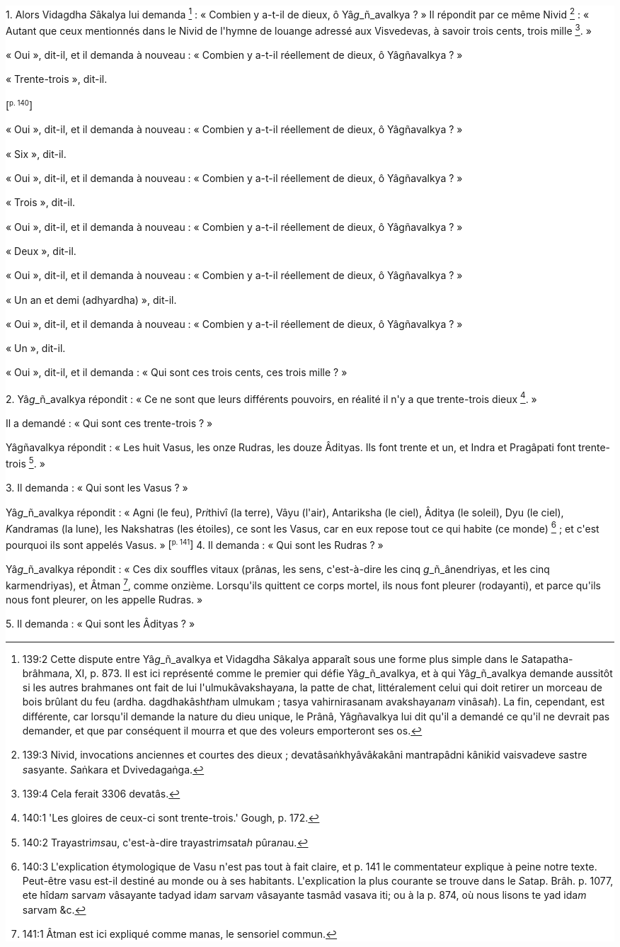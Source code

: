 1\. Alors Vidagdha <i>S</i>âkalya lui demanda [^422] : « Combien y a-t-il de dieux, ô Yâ<i>g</i>_ñ_avalkya ? » Il répondit par ce même Nivid [^423] : « Autant que ceux mentionnés dans le Nivid de l'hymne de louange adressé aux Visvedevas, à savoir trois cents, trois mille [^424]. »

« Oui », dit-il, et il demanda à nouveau : « Combien y a-t-il réellement de dieux, ô Yâgñavalkya ? »

« Trente-trois », dit-il.

<span id="p140">[<sup><small>p. 140</small></sup>]</span>

« Oui », dit-il, et il demanda à nouveau : « Combien y a-t-il réellement de dieux, ô Yâgñavalkya ? »

« Six », dit-il.

« Oui », dit-il, et il demanda à nouveau : « Combien y a-t-il réellement de dieux, ô Yâgñavalkya ? »

« Trois », dit-il.

« Oui », dit-il, et il demanda à nouveau : « Combien y a-t-il réellement de dieux, ô Yâgñavalkya ? »

« Deux », dit-il.

« Oui », dit-il, et il demanda à nouveau : « Combien y a-t-il réellement de dieux, ô Yâgñavalkya ? »

« Un an et demi (adhyardha) », dit-il.

« Oui », dit-il, et il demanda à nouveau : « Combien y a-t-il réellement de dieux, ô Yâgñavalkya ? »

« Un », dit-il.

« Oui », dit-il, et il demanda : « Qui sont ces trois cents, ces trois mille ? »

2\. Yâ<i>g</i>_ñ_avalkya répondit : « Ce ne sont que leurs différents pouvoirs, en réalité il n'y a que trente-trois dieux [^425]. »

Il a demandé : « Qui sont ces trente-trois ? »

Yâgñavalkya répondit : « Les huit Vasus, les onze Rudras, les douze Âdityas. Ils font trente et un, et Indra et Pragâpati font trente-trois [^426]. »

3\. Il demanda : « Qui sont les Vasus ? »

Yâ<i>g</i>_ñ_avalkya répondit : « Agni (le feu), P<i>ri</i>thivî (la terre), Vâyu (l'air), Antariksha (le ciel), Âditya (le soleil), Dyu (le ciel), <i>K</i>andramas (la lune), les Nakshatras (les étoiles), ce sont les Vasus, car en eux repose tout ce qui habite (ce monde) [^427] ; et c'est pourquoi ils sont appelés Vasus. » <span id="p141">[<sup><small>p. 141</small></sup>]</span> 4\. Il demanda : « Qui sont les Rudras ? »

Yâ<i>g</i>_ñ_avalkya répondit : « Ces dix souffles vitaux (prâ<i>n</i>as, les sens, c'est-à-dire les cinq <i>g</i>_ñ_ânendriyas, et les cinq karmendriyas), et Âtman [^428], comme onzième. Lorsqu'ils quittent ce corps mortel, ils nous font pleurer (rodayanti), et parce qu'ils nous font pleurer, on les appelle Rudras. »

5\. Il demanda : « Qui sont les Âdityas ? »


[^384]: 121:1 Texte Mâdhyandina, p. 1067.
[^385]: 121:2 Pala<i>k</i>aturbhâga<i>h</i> pâda<i>h</i> suvar<i>n</i>asya. Comm.
[^386]: 121:3 On s'attend à trouver iti après uda<i>g</i>a, mais Sâma<i>s</i>ravas s'applique à Yâ<i>g</i>_ñ_avalkya, et non à l'élève. Yâ<i>g</i>_ñ_avalkya, comme l'observe le commentateur, était proprement un enseignant du Ya<i>g</i>ur-veda, mais comme l'élève l'appelle Sâmasravas, il montre que Yâ<i>g</i>_ñ_avalkya connaissait les quatre Védas, car les Sâmans sont tirés du <i>Ri</i>g-veda, et l'Atharva-veda est contenu dans les trois autres Védas. Regnaud, cependant, le réfère à l'élève et traduit : « Ô toi qui apprends le Sâma-veda. »
[^387]: 122:1 On s'attend à âdityena <i>k</i>akshushâ, au lieu de <i>k</i>akshushâdityena, mais voir § 6.
[^388]: 123:1 Les Puronuvâkyâs sont des hymnes employés avant le sacrifice lui-même, les Yâ<i>g</i>yâs accompagnent le sacrifice, les <i>S</i>asyâs sont utilisés pour le <i>S</i>astra. Tous trois sont appelés Stotriyâs.
[^389]: 123:2 Ces oblations sont expliquées comme étant constituées de bois et d'huile, de chair, de lait et de Soma. Les premières, lorsqu'elles sont jetées sur le feu, s'enflamment. Les secondes, lorsqu'elles sont jetées sur le feu, produisent un fort sifflement. Les troisièmes, constituées de lait, de Soma, etc., s'enfoncent dans la terre.
[^390]: 124:1 À cause des cris de ceux qui veulent en être délivrés. Comm.
[^391]: 125:1 Texte Mâdhyandina, p. 1069.
[^392]: 125:2 Un descendant de <i>Ri</i>tabhâga de la famille de <i>G</i>aratkâru.
[^393]: 125:3 Graha est probablement entendu à l'origine dans son sens sacrificiel habituel, comme un récipient pour offrir des oblations. Mais son sens secondaire, dans lequel il est pris ici, est celui de preneur, de saisisseur, c'est-à-dire d'organe des sens, tandis qu'atigraha désigne ce qui est saisi, c'est-à-dire un objet des sens.
[^394]: 125:4 Ici le â est long, <i>kh</i>ândasatvât.
[^395]: 126:1 Le commentateur explique ici purusha par asamyagdar<i>s</i>in, celui qui ne connaît pas toute la vérité. Voir aussi Deussen, Vedânta, p. 405, et p. 399, note.
[^396]: 127:1 Ce qui est prévu est que le sa<i>m</i>sâra continue au moyen du karman, tandis que le karman par lui-même ne conduit jamais au moksha.
[^397]: 127:2 Texte Mâdhyandina, p. 1070.
[^398]: 127:3 Le commentateur explique <i>k</i>arakâ<i>h</i> comme adhyayanârtha<i>m</i> vrata<i>k</i>aran</i>â<i>k</i>arakâ<i>h</i>, adhvaryavo vâ. Voir le professeur RG Bhandarkar, dans Indian Antiquary, 1883, p. 145.
[^399]: 127:4 Une ancienne race royale, supposée avoir disparu de la terre.
[^400]: 128:1 Le commentateur explique que ce petit espace ou trou se trouve entre les deux moitiés de l'œuf ordinaire.
[^401]: 128:2 Texte Mâdhyandina, p. 1071. Il suit ce qui est ici le cinquième Brâhma<i>n</i>a, traitant de Kaho<i>d</i>a Kaushîtakeya.
[^402]: 128:3 Deussen, Vedanta, p. 163, traduit par « le Brahman immanent, non transcendant », ce qui est juste, mais trop moderne.
[^403]: 129:1 Texte Mâdhyandina, p. 1071, debout devant le quatrième Brâhma<i>n</i>a.
[^404]: 129:2 Voir B<i>ri</i>h. Âr. Up. IV, 4, 22.
[^405]: 129:3 La vie dans le monde des Pères, ou dans le monde des Dieux.
[^406]: 130:1 La connaissance du Soi, qui nous permet de nous passer de toute autre connaissance.
[^407]: 130:2 M. Gough propose comme traduction alternative : « Qu’un Brâhmane renonce à l’étude et devienne comme un enfant ; et après avoir renoncé à l’étude et à un esprit enfantin, qu’il devienne un quiétiste ; et lorsqu’il aura mis fin au quiétisme et au non-quiétisme, il deviendra un Brâhmane, un véritable Brâhmane. » Deussen adopte un point de vue similaire, mais je doute que « la connaissance des bébés » ne soit pas une idée chrétienne plutôt qu’indienne, malgré les remarques de Sankara sur le Ved. Sûtra, III, 4, 50, qui sont étrangement en contradiction avec son commentaire ici. Il est possible que le texte soit corrompu, car tishthâset est également une forme très particulière. On pourrait supposer que balyena, comme nous avons abalyam, est présent dans IV, 4, 1. Dans Kaush. Up. III, 3, âbâlyam signifie âbălyam, peut-être ăbălyam. La construction de kena syâd yena syât tened<i>ri</i><i>s</i>a eva est cependant bien connue.
[^408]: 130:3 Texte Mâdhyandina, p. 1072.
[^409]: 131:1 Selon le commentateur, les questions concernant Brahman doivent être répondues uniquement à partir des Écritures et ne doivent pas être résolues par des arguments.
[^410]: 132:1 Texte Mâdhyandina, p. 1072.
[^411]: 132:2 Appelé ensuite Gautama ; voir auparavant, p. 1, note.
[^412]: 133:1 Je traduis antara par 'à l'intérieur', selon le commentateur, qui l'explique par abhyantara, mais je dois avouer que je préférerais le traduire par 'différent de', comme le fait Deussen, lcp 160, d'autant plus qu'il régit un ablatif.
[^413]: 136:1 Soi, c'est-à-dire le Soi individuel, selon l'école Mâdhyandina ; voir Deussen, p. 161.
[^414]: 136:2 Texte Mâdhyandina, p. 1075.
[^415]: 136:3 Gârgî, pas l'épouse de Yâ<i>g</i>_ñ_avalkya.
[^416]: 137:1 Deussen, p. 143, traduit par « entre le ciel et la terre », mais ce serait l'antariksha.
[^417]: 137:2 Cette répétition n’apparaît pas dans le texte Mâdhyandina.
[^418]: 138:1 N'adhère à rien, comme de la laque ou de la gomme.
[^419]: 138:2 Chacun suit son propre cours.
[^420]: 138:3 Il accumule les effets du travail, comme un avare ses richesses, Roer. « Il est impuissant », Gough.
[^421]: 139:1 Texte Mâdhyandina, p. 1076.
[^422]: 139:2 Cette dispute entre Yâ<i>g</i>_ñ_avalkya et Vidagdha <i>S</i>âkalya apparaît sous une forme plus simple dans le <i>S</i>atapatha-brâhma<i>n</i>a, XI, p. 873. Il est ici représenté comme le premier qui défie Yâ<i>g</i>_ñ_avalkya, et à qui Yâ<i>g</i>_ñ_avalkya demande aussitôt si les autres brahmanes ont fait de lui l'ulmukâvakshaya<i>n</i>a, la patte de chat, littéralement celui qui doit retirer un morceau de bois brûlant du feu (ardha. dagdhakâsh<i>th</i>am ulmukam ; tasya vahirnirasanam avakshaya<i>n</i>a<i>m</i> vinâ<i>s</i>a<i>h</i>). La fin, cependant, est différente, car lorsqu'il demande la nature du dieu unique, le Prânâ, Yâgñavalkya lui dit qu'il a demandé ce qu'il ne devrait pas demander, et que par conséquent il mourra et que des voleurs emporteront ses os.
[^423]: 139:3 Nivid, invocations anciennes et courtes des dieux ; devatâsaṅkhyâvâ<i>k</i>akâni mantrapâdni kâni<i>k</i>id vai<i>s</i>vadeve <i>s</i>astre <i>s</i>asyante. <i>S</i>aṅkara et Dvivedagaṅga.
[^424]: 139:4 Cela ferait 3306 devatâs.
[^425]: 140:1 'Les gloires de ceux-ci sont trente-trois.' Gough, p. 172.
[^426]: 140:2 Trayastri<i>m</i><i>s</i>au, c'est-à-dire trayastri<i>m</i><i>s</i>ata<i>h</i> pûra<i>n</i>au.
[^427]: 140:3 L'explication étymologique de Vasu n'est pas tout à fait claire, et p. 141 le commentateur explique à peine notre texte. Peut-être vasu est-il destiné au monde ou à ses habitants. L'explication la plus courante se trouve dans le <i>S</i>atap. Brâh. p. 1077, ete hîda<i>m</i> sarva<i>m</i> vâsayante tadyad ida<i>m</i> sarva<i>m</i> vâsayante tasmâd vasava iti; ou à la p. 874, où nous lisons te yad ida<i>m</i> sarvam &c.
[^428]: 141:1 Âtman est ici expliqué comme manas, le sensoriel commun.
[^429]: 141:2 La vie des hommes et les fruits de leur travail.
[^430]: 141:3 Ce sont les trente-trois dieux.
[^431]: 142:1 Je préfère attribuer cela à <i>S</i>âkalya, qui est toujours l'interrogateur, et non à Yâ<i>g</i>_ñ_avalkya ; mais je ne suis pas tout à fait convaincu d'avoir raison sur ce point, ni sur la répartition ultérieure des parties attribuées à chaque locuteur. Si <i>S</i>âkalya est l'interrogateur, alors la phrase, veda vâ aha<i>m</i> tam purusha<i>m</i> sarvasyâtmana<i>h</i> parâya<i>n</i>a<i>m</i> yam âttha, doit appartenir à Yâ<i>g</i>_ñ_avalkya, car il se réfère aux paroles d'un autre locuteur. Enfin, la phrase vadaiva doit être considérée comme adressée à <i>S</i>âkalya. Le commentateur remarque que, étant lui-même l'interrogateur, on s'attend à un pri<i>k</i><i>kh</i>a au lieu de vada. Mais Yâ<i>g</i>_ñ_avalkya peut aussi être supposé se retourner vers Sâkalya et lui poser une question à son tour, plus difficile que celle adressée par Sâkalya à Yâ<i>g</i>_ñ_avalkya, et dans ce cas, la dernière phrase doit être considérée comme une réponse, bien qu'imparfaite, de Sâkalya. Le commentateur semble penser qu'après que Yâ<i>g</i>_ñ_avalkya ait demandé à Sâkalya de poser cette question, Sâkalya a eu peur et l'a posée, et qu'alors Yâ<i>g</i>_ñ_avalkya a répondu à son tour.
[^432]: 142:2 Le texte Mâdhyandina varie considérablement. Il utilise la première fois, <i>k</i>ashur loka<i>h</i>, au lieu d'agnir loka<i>h</i>. Je conserve la même construction tout au long, en prenant mano <i>g</i>yoti<i>h</i>, non pas comme un composé, mais comme agnir loko yasya, comme une phrase, c'est-à-dire mano <i>g</i>yotir yasya.
[^433]: 143:1 Demandez-moi. Comm.
[^434]: 143:2 Ce dont il est produit, c'est sa devatâ. Comm.
[^435]: 143:3 Selon le commentateur, l'essence de la nourriture, qui produit le sang, à partir duquel le germe reçoit la vie et devient un embryon et un être vivant.
[^436]: 143:4 Parce qu'ils excitent le feu de l'amour. Comm.
[^437]: 143:5 Le commentateur explique satya, le vrai, par l'œil, parce que le soleil doit son origine à l'œil.
[^438]: 144:1 Lisez <i>s</i>rautra au lieu de <i>s</i>rotra ; voir B<i>ri</i>h. Âr. Up. II, 5, 6.
[^439]: 144:2 L'ombre, <i>kh</i>âyâ, est expliquée ici par a<i>g</i>_ñ_âna, l'ignorance, et non par <i>g</i>_ñ_âna, la connaissance.
[^440]: 145:1 Aṅgârâvakshaya<i>n</i>a est expliqué comme un récipient dans lequel les charbons sont éteints, et Ânandagiri ajoute que Yâ<i>g</i>_ñ_avalkya, en disant que Sâkalya fut fait aṅgârâvakshaya<i>n</i>a par ses frères brahmanes, voulait dire qu'il avait été abandonné par eux comme victime, en fait qu'il était brûlé ou consumé par Yâ<i>g</i>_ñ_avalkya. Je préférerais prendre aṅgârâvakshaya<i>n</i>a dans le sens d'ulmukâvakshaya<i>n</i>a, un instrument avec lequel on prend les charbons ardents du feu pour les éteindre, une paire de pinces. Lire sanda<i>m</i>sa au lieu de sandesa. Kshi avec ava signifie enlever, emporter. On devrait appeler un aṅgârâvakshaya<i>n</i>aa une patte de chat. Les Brâhma<i>n</i>as utilisaient <i>S</i>âkalya pour désigner une patte de chat.
[^441]: 145:2 Il semble préférable de prendre kim comme pronom interrogatif plutôt que comme particule interrogative.
[^442]: 146:1 Le cœur représente ici buddhi et manas ensemble. Comm.
[^443]: 146:2 Dans le texte publié par le Dr Roer dans la Bibliotheca Indica, une phrase est omise, à savoir : h<i>ri</i>daya ity uvâ<i>k</i>a, h<i>ri</i>dayena hi rûpâ<i>n</i>i <i>g</i>ânâti, h<i>ri</i>daye hy eva rûpâ<i>n</i>i pratish<i>th</i>itâni bhavantîty.
[^444]: 147:1 Dîkshâ est le rite initiatique du sacrifice du Soma. Après avoir sacrifié avec du Soma qui doit être acheté, le sacrificateur est doté de sagesse et se rend au Nord, qui est le quartier du Soma.
[^445]: 148:1 Un terme de reproche, il peut s'agir d'un fantôme ou d'un preta, car ahani lîyate, il disparaît le jour.
[^446]: 148:2 Car le prâ<i>n</i>a s'enfuirait s'il n'était pas retenu par l'apâna.
[^447]: 148:3 Car l'apâna descendrait et le prâ<i>n</i>a monterait, s'ils n'étaient pas retenus par le vyâna.
[^448]: 148:4 Parce que tous les trois, le prâ<i>n</i>a, l'apâna et le vyâna, s'enfuiraient dans toutes les directions, s'ils n'étaient pas attachés à l'udâna.
[^449]: 148:5 Le Samâna peut difficilement être entendu ici comme l'un des cinq prânâ, généralement mentionnés avant l'udâna, mais, comme l'explique Dvivedagaṅga, il représente le Sûtrâtman. Ce Sûtrâtman réside dans l'Antaryâmin, et celui-ci dans le Brahman (Kûtastatha), qui est donc décrit ci-après (p. 149). Le Samâna pourrait-il être ici le même qu'en IV, 3, 7 ?
[^450]: 149:1 Voir auparavant, II, 3, 6; aussi IV, 2, 4; IV, 4, 22; IV, 5, 115.
[^451]: 149:2 Les divisant selon les différentes demeures, mondes et personnes, et les unissant enfin dans le cœur.
[^452]: 150:1 Dans le Mâdhyandina-<i>s</i>âkhâ, p. 1080, tasmât tadâtunnât, au lieu de tasmât tadât<i>ri</i><i>n</i><i>n</i>ât.
[^453]: 150:2 <i>S</i>aṅkara semble avoir lu snâvavat, au lieu de snâva, tat sthiram, comme nous le lisons dans les deux <i>S</i>âkhâs.
[^454]: 150:3 Ici les Mâdhyandinas (p. 1080) ajoutent, <i>g</i>âta eva na <i>g</i>âyate, ko nv ena<i>m</i> <i>g</i>anayet puna<i>h</i>, que les Kâ<i>n</i>vas placent plus tard.
[^455]: 150:4 Au lieu de a_ñ_<i>g</i>asâ, les Mâdhyandinas ont anyata<i>h</i>.
[^456]: 150:5 Les Mâdhyandinas ont dhânâruha u vai, qui est meilleur qu'iva vai, l'iva étant, selon l'aveu même de Saṅkara, inutile. Le fil de l'argument ne semble pas avoir été clairement perçu par les commentateurs. Ce que le poète veut dire, c'est qu'un homme, frappé par la mort, ne revient pas à la vie à partir d'une graine, car la semence humaine ne provient que du vivant, tandis que les arbres, issus du grain, semblent revenir à la vie après la mort de l'arbre (qui a produit le grain ou la graine). Pretya-sambhava, comme pretya-bhâva, signifie la vie après la mort, et pretyasambhava, en tant qu'adjectif, signifie revenir à la vie après la mort.
[^457]: 150:6 Cette ligne est également interprétée dans un sens différent par le commentateur. Selon lui, elle signifierait : « Si vous dites : Il est né p. 151 (et il y a une fin à toute interrogation), je dis : Non ; il est né de nouveau, et la question est : Comment ? » C'est beaucoup trop artificiel. L'ordre des versets du Mâdhyandina-<i>s</i>âkhâ est globalement meilleur, conduisant plus naturellement à la question : « De quelle racine donc un mortel grandit-il, après avoir été terrassé par la mort ? » Lorsque les Brahmanes ne peuvent répondre, Yâ<i>g</i>_ñ_avalkya répond, ou le <i>S</i>ruti déclare, que la racine d'où un mortel jaillit à nouveau, après la mort, est Brahman.
[^458]: 151:1 <i>S</i>aṅkara explains râtir dâtu<i>h</i> as râter dâtu<i>h</i>, a reading adopted by the Mâdhyandinas. He then arrives at the statement that Brahman is the principle or the last source, also the root of a new life, both for those who practise works and for those who, having relinquished works, stand firm in knowledge. Regnaud (II, p. 138) translates: 'C'est Brahma (qui est) l'intelligence, le bonheur, la richesse, le but suprême de celui qui offre (des sacrifices), et de celui qui réside (en lui), de celui qui connaît.’